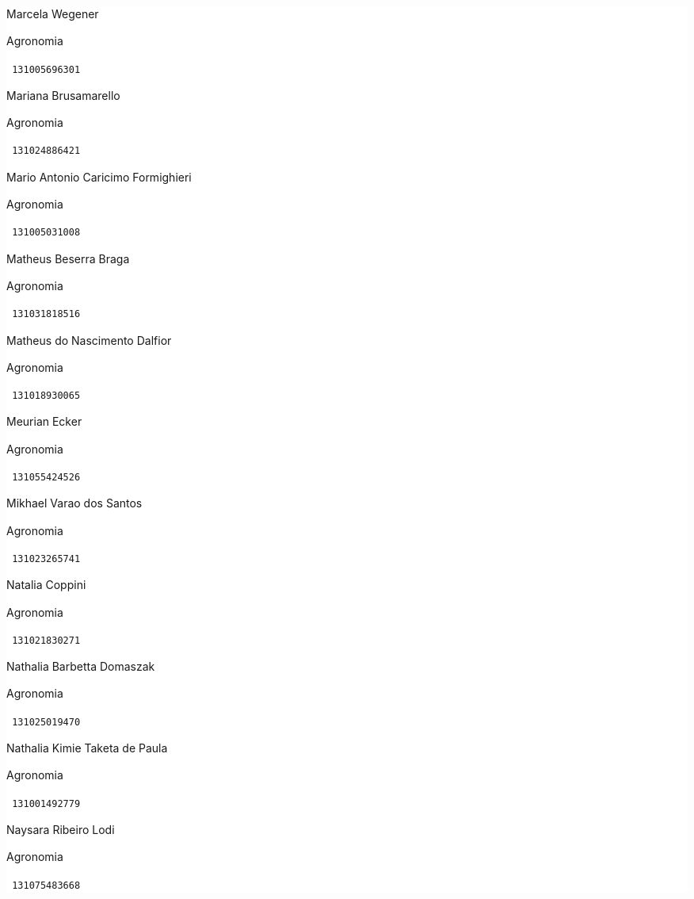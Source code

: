    Marcela Wegener

   Agronomia

     131005696301

   Mariana Brusamarello

   Agronomia

     131024886421

   Mario Antonio Caricimo Formighieri

   Agronomia

     131005031008

   Matheus Beserra Braga

   Agronomia

     131031818516

   Matheus do Nascimento Dalfior

   Agronomia

     131018930065

   Meurian Ecker

   Agronomia

     131055424526

   Mikhael Varao dos Santos

   Agronomia

     131023265741

   Natalia Coppini

   Agronomia

     131021830271

   Nathalia Barbetta Domaszak

   Agronomia

     131025019470

   Nathalia Kimie Taketa de Paula

   Agronomia

     131001492779

   Naysara Ribeiro Lodi

   Agronomia

     131075483668
